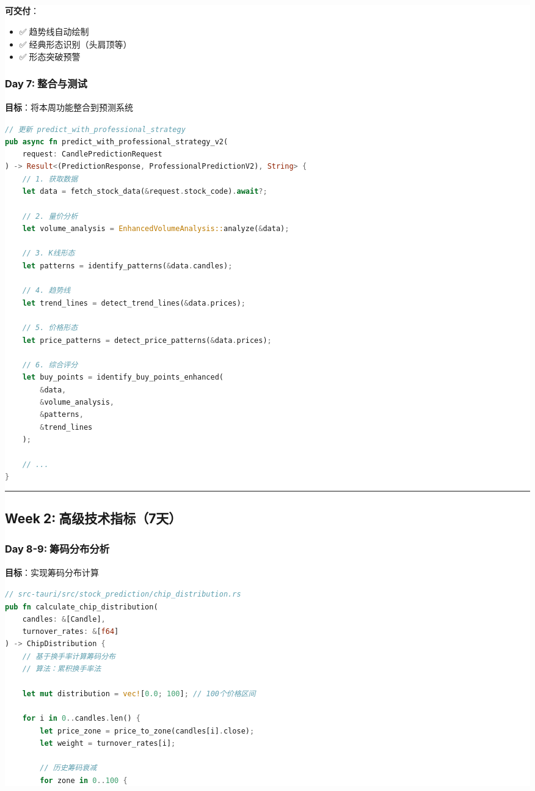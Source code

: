 
**可交付**：
- ✅ 趋势线自动绘制
- ✅ 经典形态识别（头肩顶等）
- ✅ 形态突破预警

### Day 7: 整合与测试
**目标**：将本周功能整合到预测系统

```rust
// 更新 predict_with_professional_strategy
pub async fn predict_with_professional_strategy_v2(
    request: CandlePredictionRequest
) -> Result<(PredictionResponse, ProfessionalPredictionV2), String> {
    // 1. 获取数据
    let data = fetch_stock_data(&request.stock_code).await?;
    
    // 2. 量价分析
    let volume_analysis = EnhancedVolumeAnalysis::analyze(&data);
    
    // 3. K线形态
    let patterns = identify_patterns(&data.candles);
    
    // 4. 趋势线
    let trend_lines = detect_trend_lines(&data.prices);
    
    // 5. 价格形态
    let price_patterns = detect_price_patterns(&data.prices);
    
    // 6. 综合评分
    let buy_points = identify_buy_points_enhanced(
        &data, 
        &volume_analysis, 
        &patterns, 
        &trend_lines
    );
    
    // ...
}
```

---

## Week 2: 高级技术指标（7天）

### Day 8-9: 筹码分布分析
**目标**：实现筹码分布计算

```rust
// src-tauri/src/stock_prediction/chip_distribution.rs
pub fn calculate_chip_distribution(
    candles: &[Candle],
    turnover_rates: &[f64]
) -> ChipDistribution {
    // 基于换手率计算筹码分布
    // 算法：累积换手率法
    
    let mut distribution = vec![0.0; 100]; // 100个价格区间
    
    for i in 0..candles.len() {
        let price_zone = price_to_zone(candles[i].close);
        let weight = turnover_rates[i];
        
        // 历史筹码衰减
        for zone in 0..100 {
```